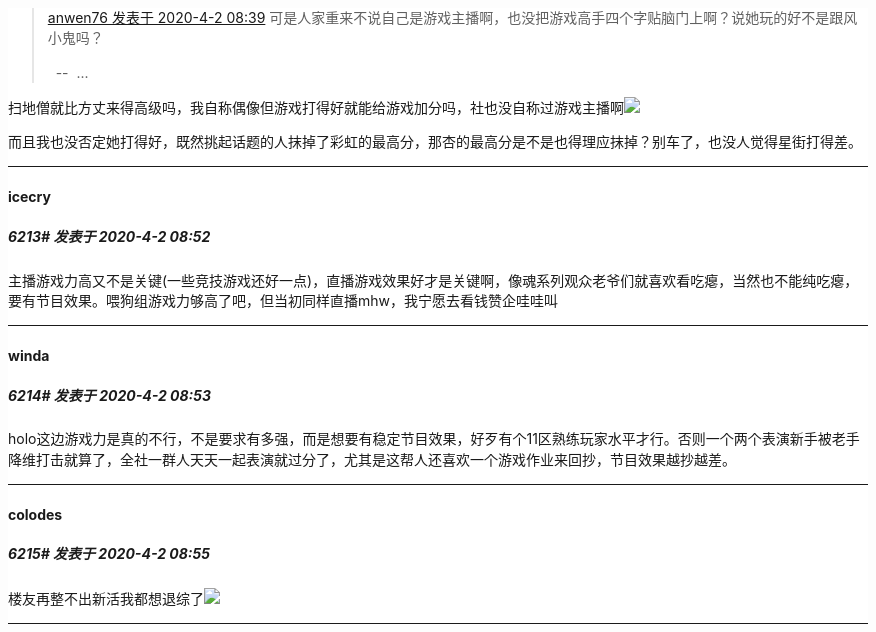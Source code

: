 

<blockquote><a href="httphttps://bbs.saraba1st.com/2b/forum.php?mod=redirect&amp;goto=findpost&amp;pid=46951312&amp;ptid=1920426" target="_blank">anwen76 发表于 2020-4-2 08:39</a>
可是人家重来不说自己是游戏主播啊，也没把游戏高手四个字贴脑门上啊？说她玩的好不是跟风小鬼吗？

  --  ...</blockquote>
扫地僧就比方丈来得高级吗，我自称偶像但游戏打得好就能给游戏加分吗，社也没自称过游戏主播啊<img src="https://static.saraba1st.com/image/smiley/face2017/037.png" referrerpolicy="no-referrer">

而且我也没否定她打得好，既然挑起话题的人抹掉了彩虹的最高分，那杏的最高分是不是也得理应抹掉？别车了，也没人觉得星街打得差。







-----

####  icecry  
##### 6213#       发表于 2020-4-2 08:52




主播游戏力高又不是关键(一些竞技游戏还好一点)，直播游戏效果好才是关键啊，像魂系列观众老爷们就喜欢看吃瘪，当然也不能纯吃瘪，要有节目效果。喂狗组游戏力够高了吧，但当初同样直播mhw，我宁愿去看钱赞企哇哇叫







-----

####  winda  
##### 6214#       发表于 2020-4-2 08:53




holo这边游戏力是真的不行，不是要求有多强，而是想要有稳定节目效果，好歹有个11区熟练玩家水平才行。否则一个两个表演新手被老手降维打击就算了，全社一群人天天一起表演就过分了，尤其是这帮人还喜欢一个游戏作业来回抄，节目效果越抄越差。







-----

####  colodes  
##### 6215#       发表于 2020-4-2 08:55




楼友再整不出新活我都想退综了<img src="https://static.saraba1st.com/image/smiley/face2017/125.png" referrerpolicy="no-referrer">







-----
